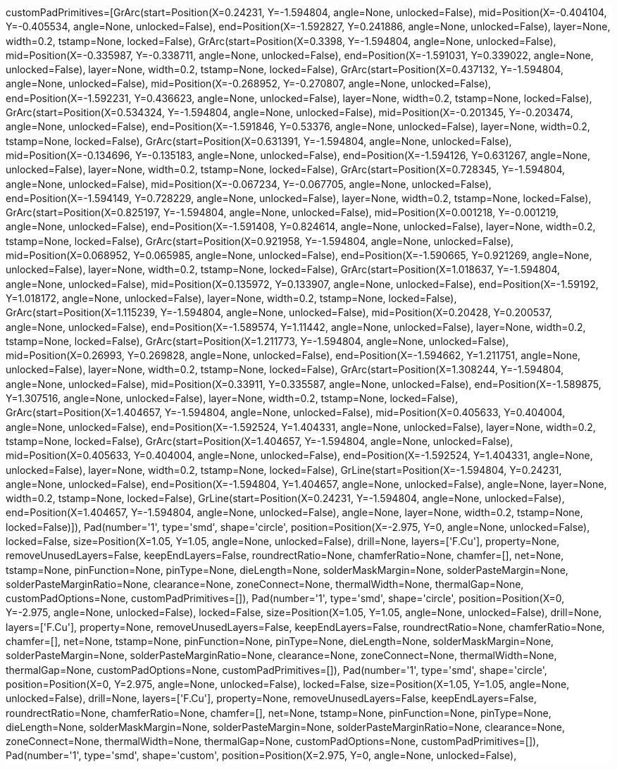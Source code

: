 customPadPrimitives=[GrArc(start=Position(X=0.24231, Y=-1.594804, angle=None, unlocked=False), mid=Position(X=-0.404104, Y=-0.405534, angle=None, unlocked=False), end=Position(X=-1.592827, Y=0.241886, angle=None, unlocked=False), layer=None, width=0.2, tstamp=None, locked=False), GrArc(start=Position(X=0.3398, Y=-1.594804, angle=None, unlocked=False), mid=Position(X=-0.335987, Y=-0.338711, angle=None, unlocked=False), end=Position(X=-1.591031, Y=0.339022, angle=None, unlocked=False), layer=None, width=0.2, tstamp=None, locked=False), GrArc(start=Position(X=0.437132, Y=-1.594804, angle=None, unlocked=False), mid=Position(X=-0.268952, Y=-0.270807, angle=None, unlocked=False), end=Position(X=-1.592231, Y=0.436623, angle=None, unlocked=False), layer=None, width=0.2, tstamp=None, locked=False), GrArc(start=Position(X=0.534324, Y=-1.594804, angle=None, unlocked=False), mid=Position(X=-0.201345, Y=-0.203474, angle=None, unlocked=False), end=Position(X=-1.591846, Y=0.53376, angle=None, unlocked=False), layer=None, width=0.2, tstamp=None, locked=False), GrArc(start=Position(X=0.631391, Y=-1.594804, angle=None, unlocked=False), mid=Position(X=-0.134696, Y=-0.135183, angle=None, unlocked=False), end=Position(X=-1.594126, Y=0.631267, angle=None, unlocked=False), layer=None, width=0.2, tstamp=None, locked=False), GrArc(start=Position(X=0.728345, Y=-1.594804, angle=None, unlocked=False), mid=Position(X=-0.067234, Y=-0.067705, angle=None, unlocked=False), end=Position(X=-1.594149, Y=0.728229, angle=None, unlocked=False), layer=None, width=0.2, tstamp=None, locked=False), GrArc(start=Position(X=0.825197, Y=-1.594804, angle=None, unlocked=False), mid=Position(X=0.001218, Y=-0.001219, angle=None, unlocked=False), end=Position(X=-1.591408, Y=0.824614, angle=None, unlocked=False), layer=None, width=0.2, tstamp=None, locked=False), GrArc(start=Position(X=0.921958, Y=-1.594804, angle=None, unlocked=False), mid=Position(X=0.068952, Y=0.065985, angle=None, unlocked=False), end=Position(X=-1.590665, Y=0.921269, angle=None, unlocked=False), layer=None, width=0.2, tstamp=None, locked=False), GrArc(start=Position(X=1.018637, Y=-1.594804, angle=None, unlocked=False), mid=Position(X=0.135972, Y=0.133907, angle=None, unlocked=False), end=Position(X=-1.59192, Y=1.018172, angle=None, unlocked=False), layer=None, width=0.2, tstamp=None, locked=False), GrArc(start=Position(X=1.115239, Y=-1.594804, angle=None, unlocked=False), mid=Position(X=0.20428, Y=0.200537, angle=None, unlocked=False), end=Position(X=-1.589574, Y=1.11442, angle=None, unlocked=False), layer=None, width=0.2, tstamp=None, locked=False), GrArc(start=Position(X=1.211773, Y=-1.594804, angle=None, unlocked=False), mid=Position(X=0.26993, Y=0.269828, angle=None, unlocked=False), end=Position(X=-1.594662, Y=1.211751, angle=None, unlocked=False), layer=None, width=0.2, tstamp=None, locked=False), GrArc(start=Position(X=1.308244, Y=-1.594804, angle=None, unlocked=False), mid=Position(X=0.33911, Y=0.335587, angle=None, unlocked=False), end=Position(X=-1.589875, Y=1.307516, angle=None, unlocked=False), layer=None, width=0.2, tstamp=None, locked=False), GrArc(start=Position(X=1.404657, Y=-1.594804, angle=None, unlocked=False), mid=Position(X=0.405633, Y=0.404004, angle=None, unlocked=False), end=Position(X=-1.592524, Y=1.404331, angle=None, unlocked=False), layer=None, width=0.2, tstamp=None, locked=False), GrArc(start=Position(X=1.404657, Y=-1.594804, angle=None, unlocked=False), mid=Position(X=0.405633, Y=0.404004, angle=None, unlocked=False), end=Position(X=-1.592524, Y=1.404331, angle=None, unlocked=False), layer=None, width=0.2, tstamp=None, locked=False), GrLine(start=Position(X=-1.594804, Y=0.24231, angle=None, unlocked=False), end=Position(X=-1.594804, Y=1.404657, angle=None, unlocked=False), angle=None, layer=None, width=0.2, tstamp=None, locked=False), GrLine(start=Position(X=0.24231, Y=-1.594804, angle=None, unlocked=False), end=Position(X=1.404657, Y=-1.594804, angle=None, unlocked=False), angle=None, layer=None, width=0.2, tstamp=None, locked=False)]), Pad(number='1', type='smd', shape='circle', position=Position(X=-2.975, Y=0, angle=None, unlocked=False), locked=False, size=Position(X=1.05, Y=1.05, angle=None, unlocked=False), drill=None, layers=['F.Cu'], property=None, removeUnusedLayers=False, keepEndLayers=False, roundrectRatio=None, chamferRatio=None, chamfer=[], net=None, tstamp=None, pinFunction=None, pinType=None, dieLength=None, solderMaskMargin=None, solderPasteMargin=None, solderPasteMarginRatio=None, clearance=None, zoneConnect=None, thermalWidth=None, thermalGap=None, customPadOptions=None, customPadPrimitives=[]), Pad(number='1', type='smd', shape='circle', position=Position(X=0, Y=-2.975, angle=None, unlocked=False), locked=False, size=Position(X=1.05, Y=1.05, angle=None, unlocked=False), drill=None, layers=['F.Cu'], property=None, removeUnusedLayers=False, keepEndLayers=False, roundrectRatio=None, chamferRatio=None, chamfer=[], net=None, tstamp=None, pinFunction=None, pinType=None, dieLength=None, solderMaskMargin=None, solderPasteMargin=None, solderPasteMarginRatio=None, clearance=None, zoneConnect=None, thermalWidth=None, thermalGap=None, customPadOptions=None, customPadPrimitives=[]), Pad(number='1', type='smd', shape='circle', position=Position(X=0, Y=2.975, angle=None, unlocked=False), locked=False, size=Position(X=1.05, Y=1.05, angle=None, unlocked=False), drill=None, layers=['F.Cu'], property=None, removeUnusedLayers=False, keepEndLayers=False, roundrectRatio=None, chamferRatio=None, chamfer=[], net=None, tstamp=None, pinFunction=None, pinType=None, dieLength=None, solderMaskMargin=None, solderPasteMargin=None, solderPasteMarginRatio=None, clearance=None, zoneConnect=None, thermalWidth=None, thermalGap=None, customPadOptions=None, customPadPrimitives=[]), Pad(number='1', type='smd', shape='custom', position=Position(X=2.975, Y=0, angle=None, unlocked=False),